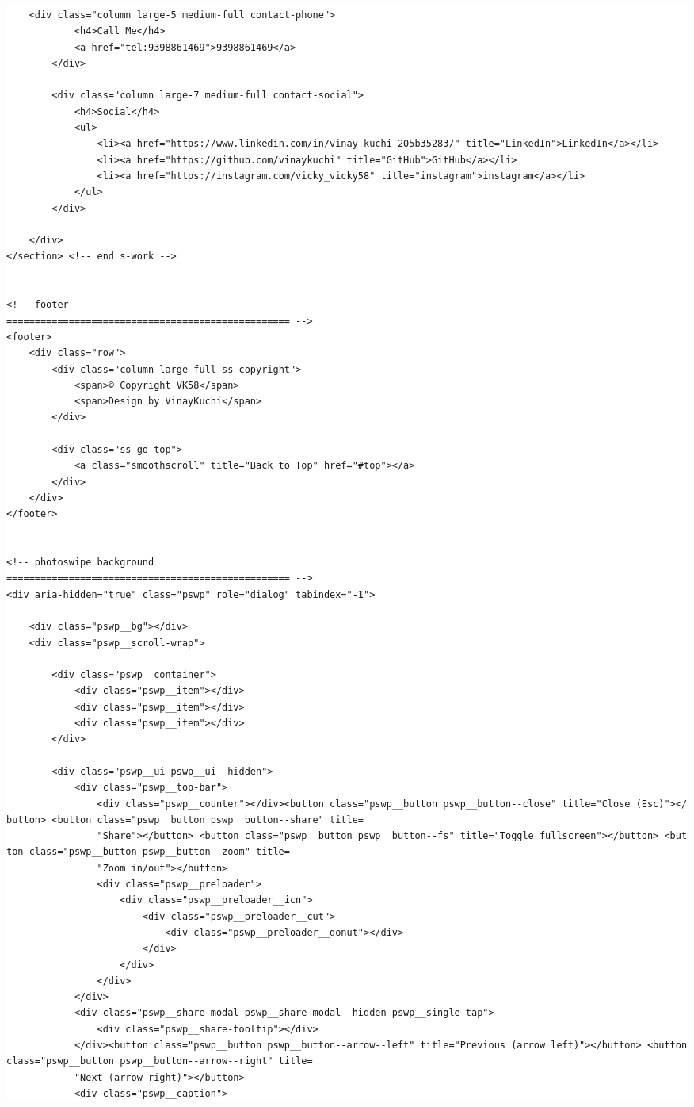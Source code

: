         <div class="column large-5 medium-full contact-phone">
                <h4>Call Me</h4>
                <a href="tel:9398861469">9398861469</a>
            </div>

            <div class="column large-7 medium-full contact-social">
                <h4>Social</h4>
                <ul>
                    <li><a href="https://www.linkedin.com/in/vinay-kuchi-205b35283/" title="LinkedIn">LinkedIn</a></li>
                    <li><a href="https://github.com/vinaykuchi" title="GitHub">GitHub</a></li>
                    <li><a href="https://instagram.com/vicky_vicky58" title="instagram">instagram</a></li>
                </ul>
            </div>

        </div>
    </section> <!-- end s-work -->


    <!-- footer
    ================================================== -->
    <footer>
        <div class="row">
            <div class="column large-full ss-copyright">
                <span>© Copyright VK58</span> 
                <span>Design by VinayKuchi</span>
            </div>     

            <div class="ss-go-top">
                <a class="smoothscroll" title="Back to Top" href="#top"></a>
            </div>
        </div>
    </footer>


    <!-- photoswipe background
    ================================================== -->
    <div aria-hidden="true" class="pswp" role="dialog" tabindex="-1">

        <div class="pswp__bg"></div>
        <div class="pswp__scroll-wrap">

            <div class="pswp__container">
                <div class="pswp__item"></div>
                <div class="pswp__item"></div>
                <div class="pswp__item"></div>
            </div>

            <div class="pswp__ui pswp__ui--hidden">
                <div class="pswp__top-bar">
                    <div class="pswp__counter"></div><button class="pswp__button pswp__button--close" title="Close (Esc)"></button> <button class="pswp__button pswp__button--share" title=
                    "Share"></button> <button class="pswp__button pswp__button--fs" title="Toggle fullscreen"></button> <button class="pswp__button pswp__button--zoom" title=
                    "Zoom in/out"></button>
                    <div class="pswp__preloader">
                        <div class="pswp__preloader__icn">
                            <div class="pswp__preloader__cut">
                                <div class="pswp__preloader__donut"></div>
                            </div>
                        </div>
                    </div>
                </div>
                <div class="pswp__share-modal pswp__share-modal--hidden pswp__single-tap">
                    <div class="pswp__share-tooltip"></div>
                </div><button class="pswp__button pswp__button--arrow--left" title="Previous (arrow left)"></button> <button class="pswp__button pswp__button--arrow--right" title=
                "Next (arrow right)"></button>
                <div class="pswp__caption">